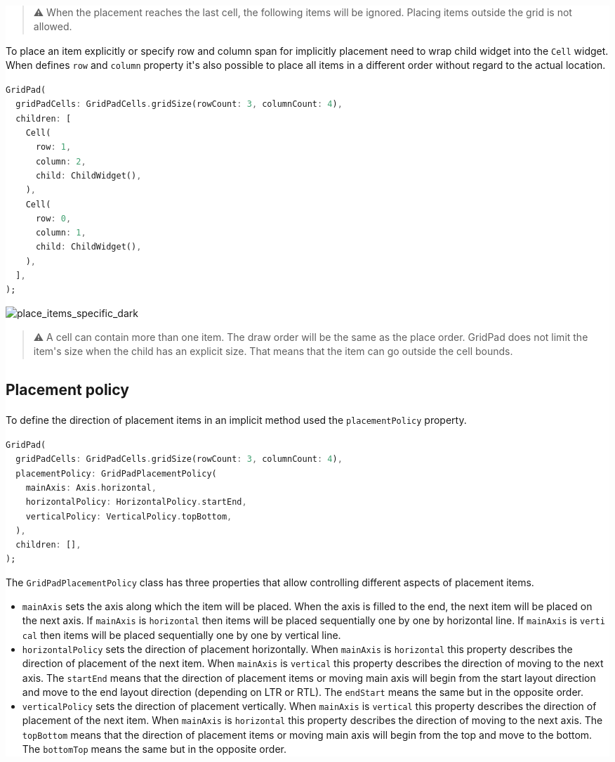 > :warning: When the placement reaches the last cell, the following items will be ignored.
> Placing items outside the grid is not allowed.

To place an item explicitly or specify row and column span for implicitly placement need to wrap
child widget into the `Cell` widget. When defines `row` and `column` property it's also possible 
to place all items in a different order without regard to the actual location.

```dart
GridPad(
  gridPadCells: GridPadCells.gridSize(rowCount: 3, columnCount: 4),       
  children: [
    Cell(
      row: 1,
      column: 2,
      child: ChildWidget(),
    ),
    Cell(
      row: 0,
      column: 1,
      child: ChildWidget(),
    ),
  ],
);
```

![place_items_specific_dark](https://github.com/landarskiy/gridpad_flutter/assets/2251498/f1bf96e4-f7d2-4614-bda6-4e90ff18a741)

> :warning: A cell can contain more than one item. The draw order will be the same as the place
> order. GridPad does not limit the item's size when the child has an explicit size. That means that
> the item can go outside the cell bounds.

## Placement policy

To define the direction of placement items in an implicit method used the `placementPolicy`
property.

```dart
GridPad(
  gridPadCells: GridPadCells.gridSize(rowCount: 3, columnCount: 4),
  placementPolicy: GridPadPlacementPolicy(
    mainAxis: Axis.horizontal,
    horizontalPolicy: HorizontalPolicy.startEnd,
    verticalPolicy: VerticalPolicy.topBottom,
  ),
  children: [],
);
```

The `GridPadPlacementPolicy` class has three properties that allow controlling different aspects
of placement items.

* `mainAxis` sets the axis along which the item will be placed. When the axis is filled to the end,
  the next item will be placed on the next axis. If `mainAxis` is `horizontal` then items will be
  placed sequentially one by one by horizontal line. If `mainAxis` is `vertical` then items will be
  placed sequentially one by one by vertical line.
* `horizontalPolicy` sets the direction of placement horizontally. When `mainAxis` is
  `horizontal` this property describes the direction of placement of the next item. When `mainAxis`
  is `vertical` this property describes the direction of moving to the next axis. The `startEnd`
  means that the direction of placement items or moving main axis will begin from the start layout
  direction and move to the end layout direction (depending on LTR or RTL). The `endStart` means
  the same but in the opposite order.
* `verticalPolicy` sets the direction of placement vertically. When `mainAxis` is
  `vertical` this property describes the direction of placement of the next item. When `mainAxis`
  is `horizontal` this property describes the direction of moving to the next axis. The `topBottom`
  means that the direction of placement items or moving main axis will begin from the top and
  move to the bottom. The `bottomTop` means the same but in the opposite order.